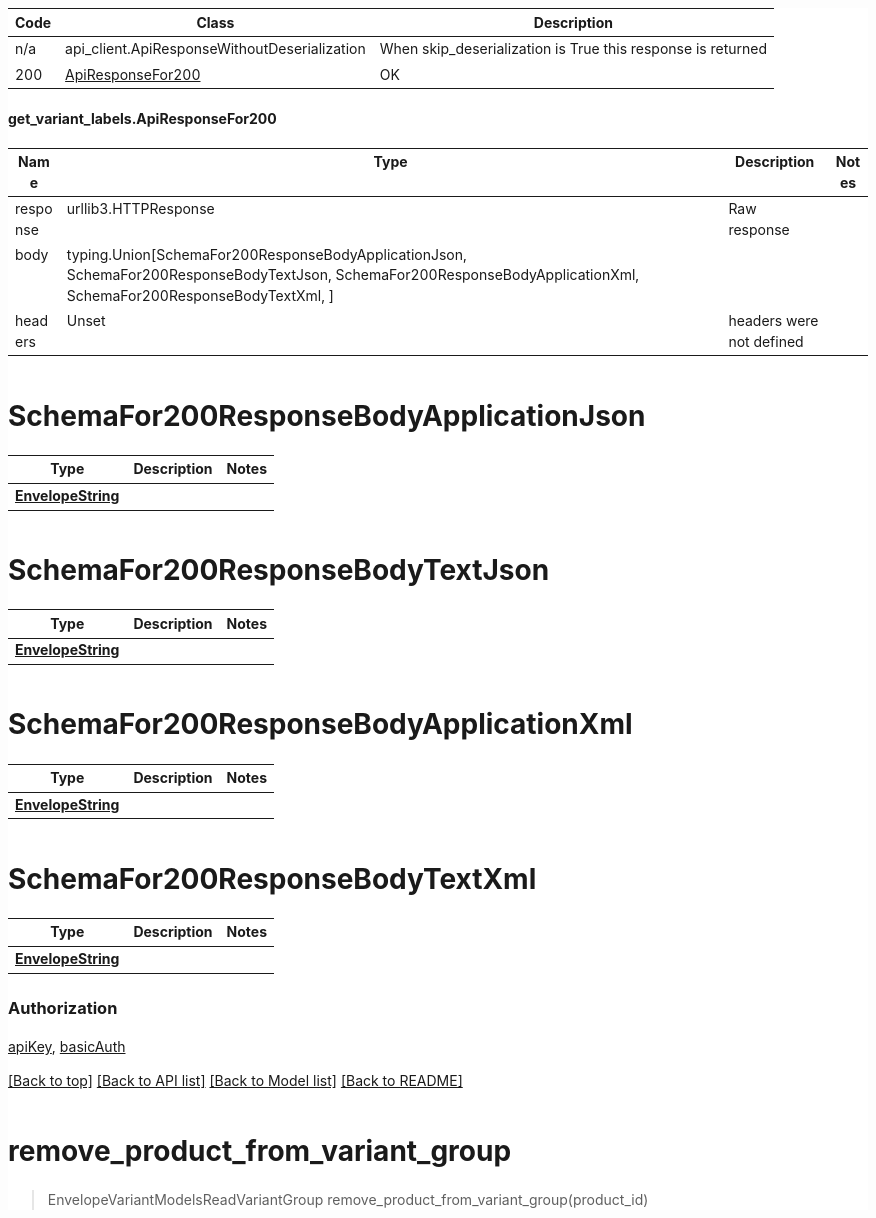 Code | Class | Description
------------- | ------------- | -------------
n/a | api_client.ApiResponseWithoutDeserialization | When skip_deserialization is True this response is returned
200 | [ApiResponseFor200](#get_variant_labels.ApiResponseFor200) | OK

#### get_variant_labels.ApiResponseFor200
Name | Type | Description  | Notes
------------- | ------------- | ------------- | -------------
response | urllib3.HTTPResponse | Raw response |
body | typing.Union[SchemaFor200ResponseBodyApplicationJson, SchemaFor200ResponseBodyTextJson, SchemaFor200ResponseBodyApplicationXml, SchemaFor200ResponseBodyTextXml, ] |  |
headers | Unset | headers were not defined |

# SchemaFor200ResponseBodyApplicationJson
Type | Description  | Notes
------------- | ------------- | -------------
[**EnvelopeString**](../../models/EnvelopeString.md) |  | 


# SchemaFor200ResponseBodyTextJson
Type | Description  | Notes
------------- | ------------- | -------------
[**EnvelopeString**](../../models/EnvelopeString.md) |  | 


# SchemaFor200ResponseBodyApplicationXml
Type | Description  | Notes
------------- | ------------- | -------------
[**EnvelopeString**](../../models/EnvelopeString.md) |  | 


# SchemaFor200ResponseBodyTextXml
Type | Description  | Notes
------------- | ------------- | -------------
[**EnvelopeString**](../../models/EnvelopeString.md) |  | 


### Authorization

[apiKey](../../../README.md#apiKey), [basicAuth](../../../README.md#basicAuth)

[[Back to top]](#__pageTop) [[Back to API list]](../../../README.md#documentation-for-api-endpoints) [[Back to Model list]](../../../README.md#documentation-for-models) [[Back to README]](../../../README.md)

# **remove_product_from_variant_group**
<a name="remove_product_from_variant_group"></a>
> EnvelopeVariantModelsReadVariantGroup remove_product_from_variant_group(product_id)
